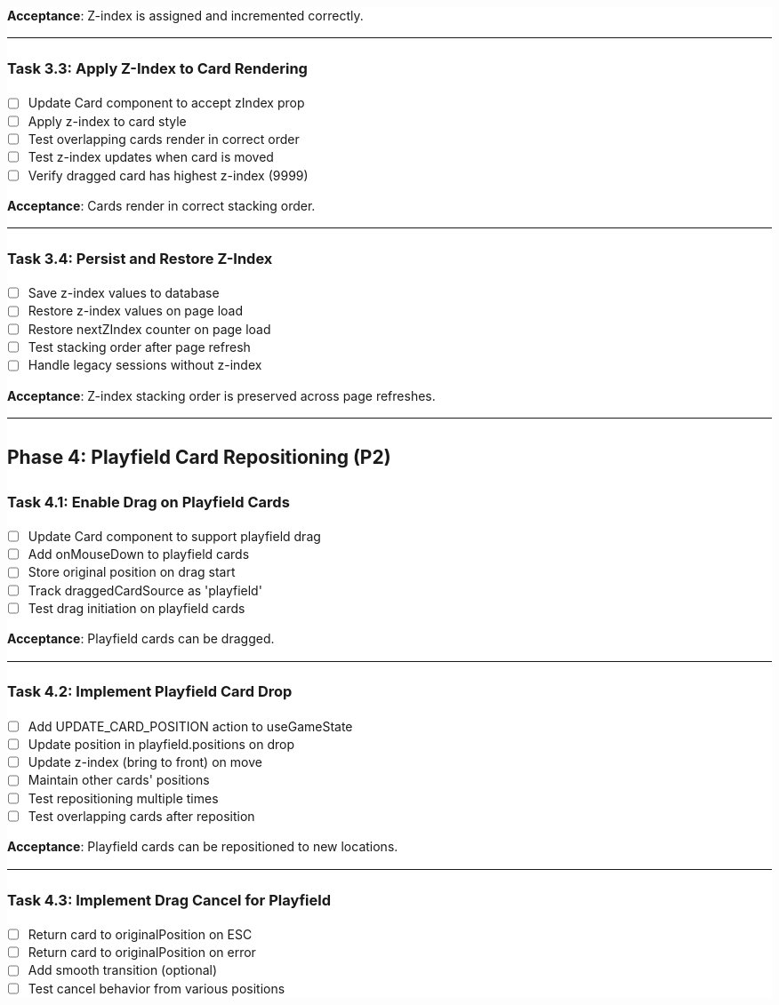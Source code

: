 **Acceptance**: Z-index is assigned and incremented correctly.

---

### Task 3.3: Apply Z-Index to Card Rendering
- [ ] Update Card component to accept zIndex prop
- [ ] Apply z-index to card style
- [ ] Test overlapping cards render in correct order
- [ ] Test z-index updates when card is moved
- [ ] Verify dragged card has highest z-index (9999)

**Acceptance**: Cards render in correct stacking order.

---

### Task 3.4: Persist and Restore Z-Index
- [ ] Save z-index values to database
- [ ] Restore z-index values on page load
- [ ] Restore nextZIndex counter on page load
- [ ] Test stacking order after page refresh
- [ ] Handle legacy sessions without z-index

**Acceptance**: Z-index stacking order is preserved across page refreshes.

---

## Phase 4: Playfield Card Repositioning (P2)

### Task 4.1: Enable Drag on Playfield Cards
- [ ] Update Card component to support playfield drag
- [ ] Add onMouseDown to playfield cards
- [ ] Store original position on drag start
- [ ] Track draggedCardSource as 'playfield'
- [ ] Test drag initiation on playfield cards

**Acceptance**: Playfield cards can be dragged.

---

### Task 4.2: Implement Playfield Card Drop
- [ ] Add UPDATE_CARD_POSITION action to useGameState
- [ ] Update position in playfield.positions on drop
- [ ] Update z-index (bring to front) on move
- [ ] Maintain other cards' positions
- [ ] Test repositioning multiple times
- [ ] Test overlapping cards after reposition

**Acceptance**: Playfield cards can be repositioned to new locations.

---

### Task 4.3: Implement Drag Cancel for Playfield
- [ ] Return card to originalPosition on ESC
- [ ] Return card to originalPosition on error
- [ ] Add smooth transition (optional)
- [ ] Test cancel behavior from various positions
